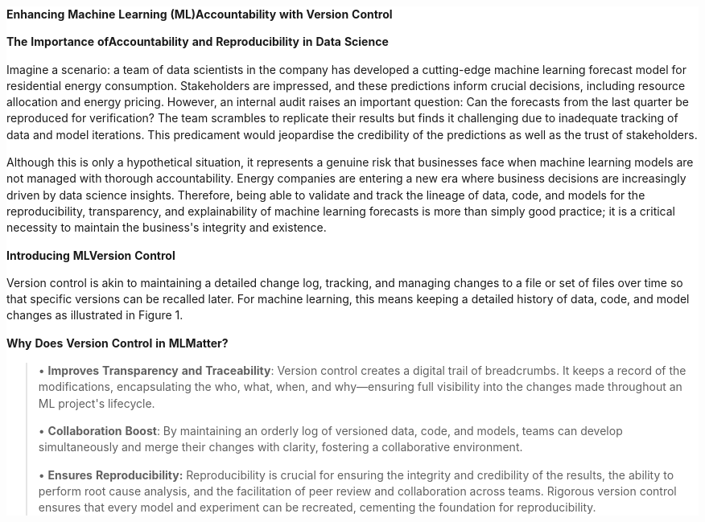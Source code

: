 **Enhancing** **Machine** **Learning** **(ML)Accountability** **with**
**Version** **Control**

**The** **Importance** **ofAccountability** **and** **Reproducibility**
**in** **Data** **Science**

Imagine a scenario: a team of data scientists in the company has
developed a cutting-edge machine learning forecast model for residential
energy consumption. Stakeholders are impressed, and these predictions
inform crucial decisions, including resource allocation and energy
pricing. However, an internal audit raises an important question: Can
the forecasts from the last quarter be reproduced for verification? The
team scrambles to replicate their results but finds it challenging due
to inadequate tracking of data and model iterations. This predicament
would jeopardise the credibility of the predictions as well as the trust
of stakeholders.

Although this is only a hypothetical situation, it represents a genuine
risk that businesses face when machine learning models are not managed
with thorough accountability. Energy companies are entering a new era
where business decisions are increasingly driven by data science
insights. Therefore, being able to validate and track the lineage of
data, code, and models for the reproducibility, transparency, and
explainability of machine learning forecasts is more than simply good
practice; it is a critical necessity to maintain the business's
integrity and existence.

**Introducing** **MLVersion** **Control**

Version control is akin to maintaining a detailed change log, tracking,
and managing changes to a file or set of files over time so that
specific versions can be recalled later. For machine learning, this
means keeping a detailed history of data, code, and model changes as
illustrated in Figure 1.

**Why** **Does** **Version** **Control** **in** **MLMatter?**

> • **Improves** **Transparency** **and** **Traceability**: Version
> control creates a digital trail of breadcrumbs. It keeps a record of
> the modifications, encapsulating the who, what, when, and why—ensuring
> full visibility into the changes made throughout an ML project's
> lifecycle.
>
> • **Collaboration** **Boost**: By maintaining an orderly log of
> versioned data, code, and models, teams can develop simultaneously and
> merge their changes with clarity, fostering a collaborative
> environment.
>
> • **Ensures** **Reproducibility:** Reproducibility is crucial for
> ensuring the integrity and credibility of the results, the ability to
> perform root cause analysis, and the facilitation of peer review and
> collaboration across teams. Rigorous version control ensures that
> every model and experiment can be recreated, cementing the foundation
> for reproducibility.
